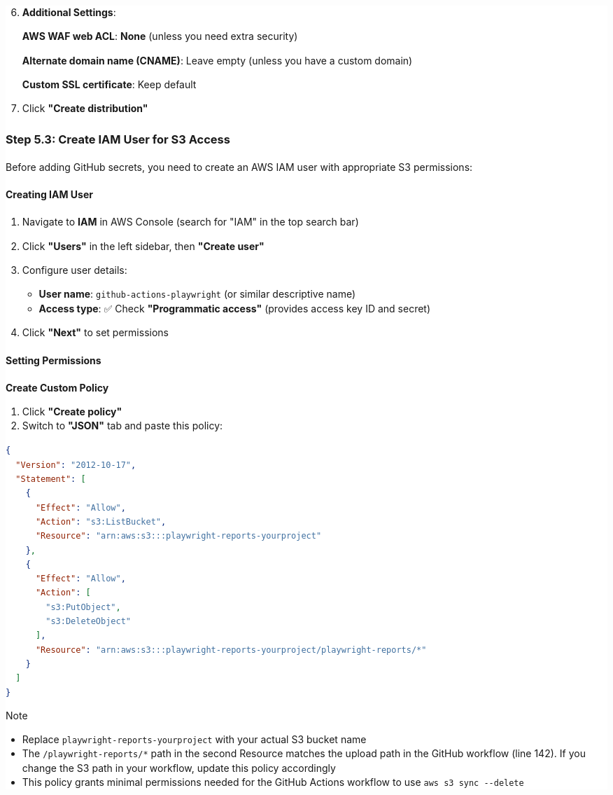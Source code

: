6. **Additional Settings**:

   **AWS WAF web ACL**: **None** (unless you need extra security)

   **Alternate domain name (CNAME)**: Leave empty (unless you have a custom domain)

   **Custom SSL certificate**: Keep default

7. Click **"Create distribution"**

### Step 5.3: Create IAM User for S3 Access

Before adding GitHub secrets, you need to create an AWS IAM user with appropriate S3 permissions:

#### Creating IAM User

1. Navigate to **IAM** in AWS Console (search for "IAM" in the top search bar)

2. Click **"Users"** in the left sidebar, then **"Create user"**

3. Configure user details:
   - **User name**: `github-actions-playwright` (or similar descriptive name)
   - **Access type**: ✅ Check **"Programmatic access"** (provides access key ID and secret)

4. Click **"Next"** to set permissions

#### Setting Permissions

**Create Custom Policy**

1. Click **"Create policy"**
2. Switch to **"JSON"** tab and paste this policy:

```json
{
  "Version": "2012-10-17",
  "Statement": [
    {
      "Effect": "Allow",
      "Action": "s3:ListBucket",
      "Resource": "arn:aws:s3:::playwright-reports-yourproject"
    },
    {
      "Effect": "Allow",
      "Action": [
        "s3:PutObject",
        "s3:DeleteObject"
      ],
      "Resource": "arn:aws:s3:::playwright-reports-yourproject/playwright-reports/*"
    }
  ]
}
```

> [!NOTE]
> - Replace `playwright-reports-yourproject` with your actual S3 bucket name
> - The `/playwright-reports/*` path in the second Resource matches the upload path in the GitHub workflow (line 142). If you change the S3 path in your workflow, update this policy accordingly
> - This policy grants minimal permissions needed for the GitHub Actions workflow to use `aws s3 sync --delete`
